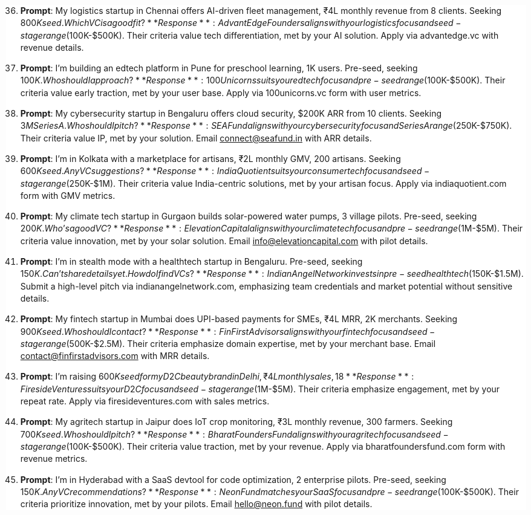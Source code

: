 36. **Prompt**: My logistics startup in Chennai offers AI-driven fleet management, ₹4L monthly revenue from 8 clients. Seeking $800K seed. Which VC is a good fit?  
    **Response**: AdvantEdge Founders aligns with your logistics focus and seed-stage range ($100K-$500K). Their criteria value tech differentiation, met by your AI solution. Apply via advantedge.vc with revenue details.

37. **Prompt**: I’m building an edtech platform in Pune for preschool learning, 1K users. Pre-seed, seeking $100K. Who should I approach?  
    **Response**: 100Unicorns suits your edtech focus and pre-seed range ($100K-$500K). Their criteria value early traction, met by your user base. Apply via 100unicorns.vc form with user metrics.

38. **Prompt**: My cybersecurity startup in Bengaluru offers cloud security, $200K ARR from 10 clients. Seeking $3M Series A. Who should I pitch?  
    **Response**: SEA Fund aligns with your cybersecurity focus and Series A range ($250K-$750K). Their criteria value IP, met by your solution. Email connect@seafund.in with ARR details.

39. **Prompt**: I’m in Kolkata with a marketplace for artisans, ₹2L monthly GMV, 200 artisans. Seeking $600K seed. Any VC suggestions?  
    **Response**: India Quotient suits your consumer tech focus and seed-stage range ($250K-$1M). Their criteria value India-centric solutions, met by your artisan focus. Apply via indiaquotient.com form with GMV metrics.

40. **Prompt**: My climate tech startup in Gurgaon builds solar-powered water pumps, 3 village pilots. Pre-seed, seeking $200K. Who’s a good VC?  
    **Response**: Elevation Capital aligns with your climate tech focus and pre-seed range ($1M-$5M). Their criteria value innovation, met by your solar solution. Email info@elevationcapital.com with pilot details.

41. **Prompt**: I’m in stealth mode with a healthtech startup in Bengaluru. Pre-seed, seeking $150K. Can’t share details yet. How do I find VCs?  
    **Response**: Indian Angel Network invests in pre-seed healthtech ($150K-$1.5M). Submit a high-level pitch via indianangelnetwork.com, emphasizing team credentials and market potential without sensitive details.

42. **Prompt**: My fintech startup in Mumbai does UPI-based payments for SMEs, ₹4L MRR, 2K merchants. Seeking $900K seed. Who should I contact?  
    **Response**: FinFirst Advisors aligns with your fintech focus and seed-stage range ($500K-$2.5M). Their criteria emphasize domain expertise, met by your merchant base. Email contact@finfirstadvisors.com with MRR details.

43. **Prompt**: I’m raising $600K seed for my D2C beauty brand in Delhi, ₹4L monthly sales, 18% repeat rate. Which VC fits?  
    **Response**: Fireside Ventures suits your D2C focus and seed-stage range ($1M-$5M). Their criteria emphasize engagement, met by your repeat rate. Apply via firesideventures.com with sales metrics.

44. **Prompt**: My agritech startup in Jaipur does IoT crop monitoring, ₹3L monthly revenue, 300 farmers. Seeking $700K seed. Who should I pitch?  
    **Response**: Bharat Founders Fund aligns with your agritech focus and seed-stage range ($100K-$500K). Their criteria value traction, met by your revenue. Apply via bharatfoundersfund.com form with revenue metrics.

45. **Prompt**: I’m in Hyderabad with a SaaS devtool for code optimization, 2 enterprise pilots. Pre-seed, seeking $150K. Any VC recommendations?  
    **Response**: Neon Fund matches your SaaS focus and pre-seed range ($100K-$500K). Their criteria prioritize innovation, met by your pilots. Email hello@neon.fund with pilot details.
